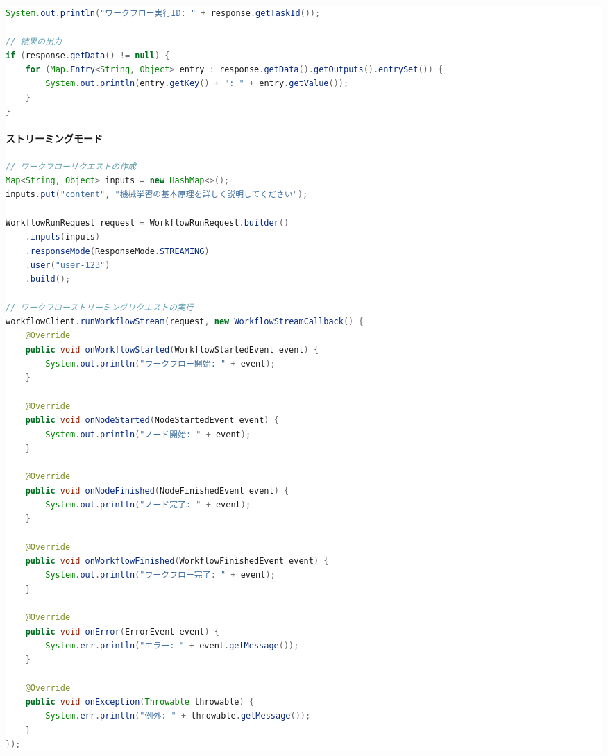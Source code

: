 ```java
System.out.println("ワークフロー実行ID: " + response.getTaskId());

// 結果の出力
if (response.getData() != null) {
    for (Map.Entry<String, Object> entry : response.getData().getOutputs().entrySet()) {
        System.out.println(entry.getKey() + ": " + entry.getValue());
    }
}
```

#### ストリーミングモード

```java
// ワークフローリクエストの作成
Map<String, Object> inputs = new HashMap<>();
inputs.put("content", "機械学習の基本原理を詳しく説明してください");

WorkflowRunRequest request = WorkflowRunRequest.builder()
    .inputs(inputs)
    .responseMode(ResponseMode.STREAMING)
    .user("user-123")
    .build();

// ワークフローストリーミングリクエストの実行
workflowClient.runWorkflowStream(request, new WorkflowStreamCallback() {
    @Override
    public void onWorkflowStarted(WorkflowStartedEvent event) {
        System.out.println("ワークフロー開始: " + event);
    }

    @Override
    public void onNodeStarted(NodeStartedEvent event) {
        System.out.println("ノード開始: " + event);
    }

    @Override
    public void onNodeFinished(NodeFinishedEvent event) {
        System.out.println("ノード完了: " + event);
    }

    @Override
    public void onWorkflowFinished(WorkflowFinishedEvent event) {
        System.out.println("ワークフロー完了: " + event);
    }

    @Override
    public void onError(ErrorEvent event) {
        System.err.println("エラー: " + event.getMessage());
    }

    @Override
    public void onException(Throwable throwable) {
        System.err.println("例外: " + throwable.getMessage());
    }
});
```
